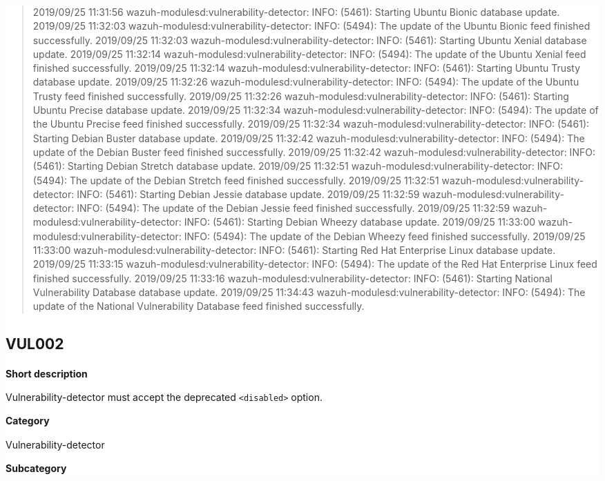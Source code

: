 > 2019/09/25 11:31:56 wazuh-modulesd:vulnerability-detector: INFO: (5461): Starting Ubuntu Bionic database update.
> 2019/09/25 11:32:03 wazuh-modulesd:vulnerability-detector: INFO: (5494): The update of the Ubuntu Bionic feed finished successfully.
> 2019/09/25 11:32:03 wazuh-modulesd:vulnerability-detector: INFO: (5461): Starting Ubuntu Xenial database update.
> 2019/09/25 11:32:14 wazuh-modulesd:vulnerability-detector: INFO: (5494): The update of the Ubuntu Xenial feed finished successfully.
> 2019/09/25 11:32:14 wazuh-modulesd:vulnerability-detector: INFO: (5461): Starting Ubuntu Trusty database update.
> 2019/09/25 11:32:26 wazuh-modulesd:vulnerability-detector: INFO: (5494): The update of the Ubuntu Trusty feed finished successfully.
> 2019/09/25 11:32:26 wazuh-modulesd:vulnerability-detector: INFO: (5461): Starting Ubuntu Precise database update.
> 2019/09/25 11:32:34 wazuh-modulesd:vulnerability-detector: INFO: (5494): The update of the Ubuntu Precise feed finished successfully.
> 2019/09/25 11:32:34 wazuh-modulesd:vulnerability-detector: INFO: (5461): Starting Debian Buster database update.
> 2019/09/25 11:32:42 wazuh-modulesd:vulnerability-detector: INFO: (5494): The update of the Debian Buster feed finished successfully.
> 2019/09/25 11:32:42 wazuh-modulesd:vulnerability-detector: INFO: (5461): Starting Debian Stretch database update.
> 2019/09/25 11:32:51 wazuh-modulesd:vulnerability-detector: INFO: (5494): The update of the Debian Stretch feed finished successfully.
> 2019/09/25 11:32:51 wazuh-modulesd:vulnerability-detector: INFO: (5461): Starting Debian Jessie database update.
> 2019/09/25 11:32:59 wazuh-modulesd:vulnerability-detector: INFO: (5494): The update of the Debian Jessie feed finished successfully.
> 2019/09/25 11:32:59 wazuh-modulesd:vulnerability-detector: INFO: (5461): Starting Debian Wheezy database update.
> 2019/09/25 11:33:00 wazuh-modulesd:vulnerability-detector: INFO: (5494): The update of the Debian Wheezy feed finished successfully.
> 2019/09/25 11:33:00 wazuh-modulesd:vulnerability-detector: INFO: (5461): Starting Red Hat Enterprise Linux database update.
> 2019/09/25 11:33:15 wazuh-modulesd:vulnerability-detector: INFO: (5494): The update of the Red Hat Enterprise Linux feed finished successfully.
> 2019/09/25 11:33:16 wazuh-modulesd:vulnerability-detector: INFO: (5461): Starting National Vulnerability Database database update.
> 2019/09/25 11:34:43 wazuh-modulesd:vulnerability-detector: INFO: (5494): The update of the National Vulnerability Database feed finished successfully.


## VUL002

**Short description**

Vulnerability-detector must accept the deprecated `<disabled>` option.

**Category**

Vulnerability-detector

**Subcategory**
